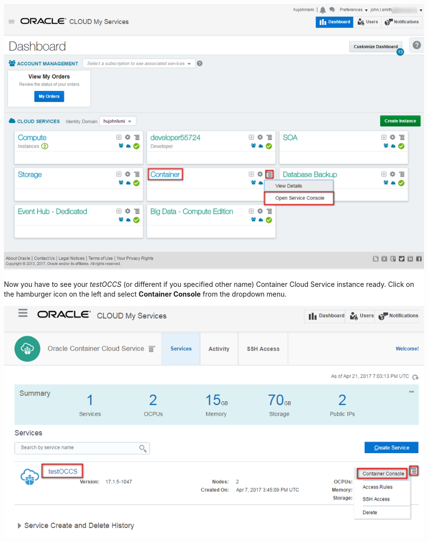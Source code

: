 ![](images/01.dashboard.png)

Now you have to see your *testOCCS* (or different if you specified other name) Container Cloud Service instance ready. Click on the hamburger icon on the left and select **Container Console** from the dropdown menu.

![alt text](images/30.occs.open.admin.console.png)
